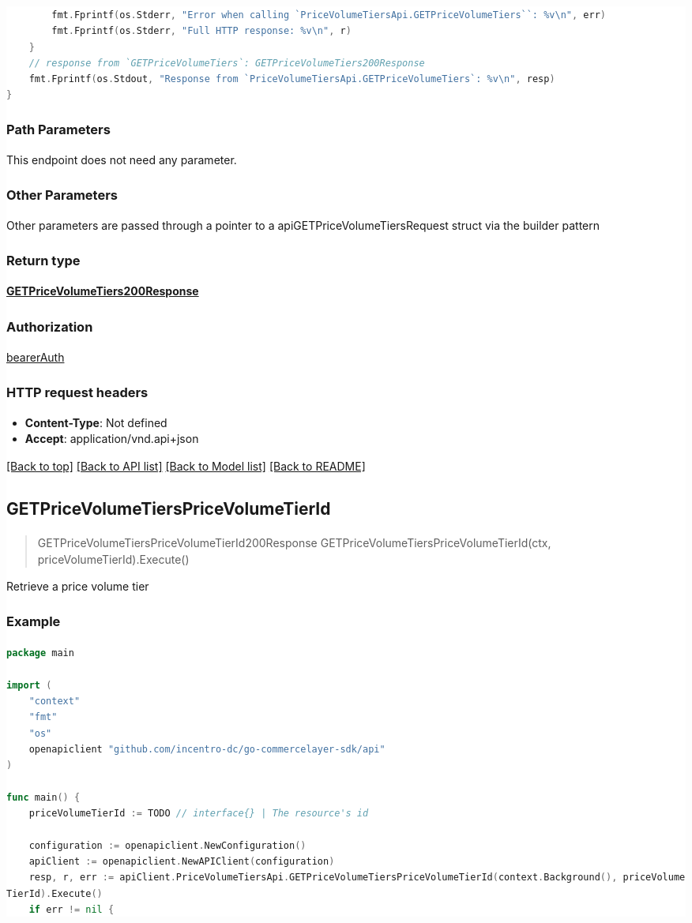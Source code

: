 ```go
        fmt.Fprintf(os.Stderr, "Error when calling `PriceVolumeTiersApi.GETPriceVolumeTiers``: %v\n", err)
        fmt.Fprintf(os.Stderr, "Full HTTP response: %v\n", r)
    }
    // response from `GETPriceVolumeTiers`: GETPriceVolumeTiers200Response
    fmt.Fprintf(os.Stdout, "Response from `PriceVolumeTiersApi.GETPriceVolumeTiers`: %v\n", resp)
}
```

### Path Parameters

This endpoint does not need any parameter.

### Other Parameters

Other parameters are passed through a pointer to a apiGETPriceVolumeTiersRequest struct via the builder pattern


### Return type

[**GETPriceVolumeTiers200Response**](GETPriceVolumeTiers200Response.md)

### Authorization

[bearerAuth](../README.md#bearerAuth)

### HTTP request headers

- **Content-Type**: Not defined
- **Accept**: application/vnd.api+json

[[Back to top]](#) [[Back to API list]](../README.md#documentation-for-api-endpoints)
[[Back to Model list]](../README.md#documentation-for-models)
[[Back to README]](../README.md)


## GETPriceVolumeTiersPriceVolumeTierId

> GETPriceVolumeTiersPriceVolumeTierId200Response GETPriceVolumeTiersPriceVolumeTierId(ctx, priceVolumeTierId).Execute()

Retrieve a price volume tier



### Example

```go
package main

import (
    "context"
    "fmt"
    "os"
    openapiclient "github.com/incentro-dc/go-commercelayer-sdk/api"
)

func main() {
    priceVolumeTierId := TODO // interface{} | The resource's id

    configuration := openapiclient.NewConfiguration()
    apiClient := openapiclient.NewAPIClient(configuration)
    resp, r, err := apiClient.PriceVolumeTiersApi.GETPriceVolumeTiersPriceVolumeTierId(context.Background(), priceVolumeTierId).Execute()
    if err != nil {
```